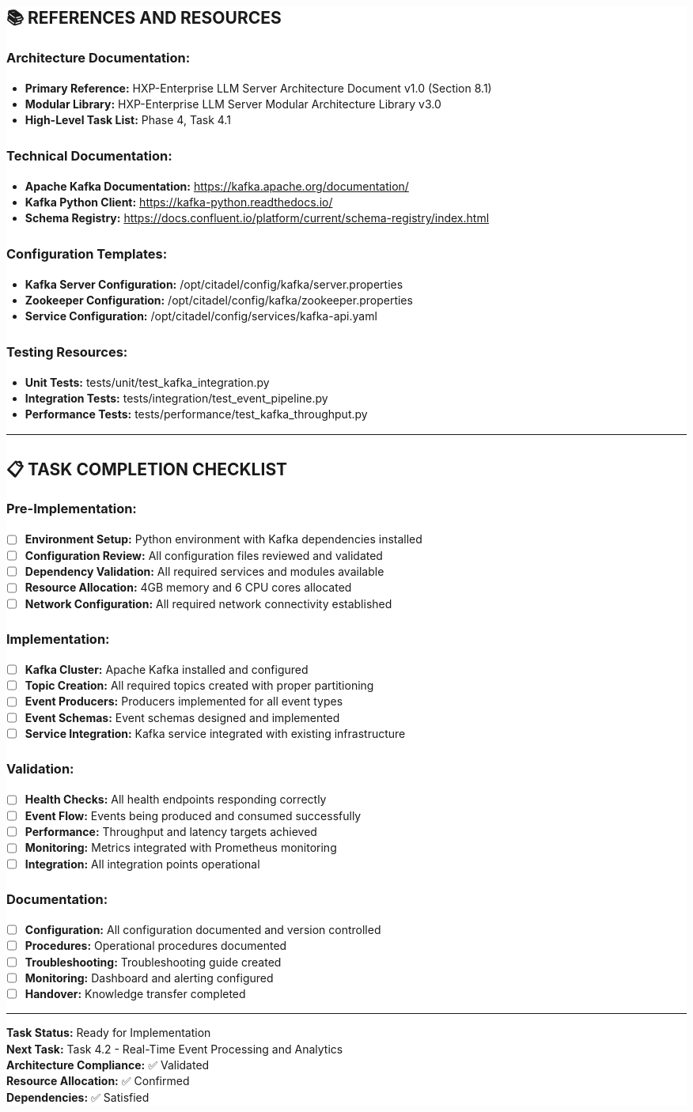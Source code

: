 
## 📚 **REFERENCES AND RESOURCES**

### **Architecture Documentation:**
- **Primary Reference:** HXP-Enterprise LLM Server Architecture Document v1.0 (Section 8.1)
- **Modular Library:** HXP-Enterprise LLM Server Modular Architecture Library v3.0
- **High-Level Task List:** Phase 4, Task 4.1

### **Technical Documentation:**
- **Apache Kafka Documentation:** https://kafka.apache.org/documentation/
- **Kafka Python Client:** https://kafka-python.readthedocs.io/
- **Schema Registry:** https://docs.confluent.io/platform/current/schema-registry/index.html

### **Configuration Templates:**
- **Kafka Server Configuration:** /opt/citadel/config/kafka/server.properties
- **Zookeeper Configuration:** /opt/citadel/config/kafka/zookeeper.properties
- **Service Configuration:** /opt/citadel/config/services/kafka-api.yaml

### **Testing Resources:**
- **Unit Tests:** tests/unit/test_kafka_integration.py
- **Integration Tests:** tests/integration/test_event_pipeline.py
- **Performance Tests:** tests/performance/test_kafka_throughput.py

---

## 📋 **TASK COMPLETION CHECKLIST**

### **Pre-Implementation:**
- [ ] **Environment Setup:** Python environment with Kafka dependencies installed
- [ ] **Configuration Review:** All configuration files reviewed and validated
- [ ] **Dependency Validation:** All required services and modules available
- [ ] **Resource Allocation:** 4GB memory and 6 CPU cores allocated
- [ ] **Network Configuration:** All required network connectivity established

### **Implementation:**
- [ ] **Kafka Cluster:** Apache Kafka installed and configured
- [ ] **Topic Creation:** All required topics created with proper partitioning
- [ ] **Event Producers:** Producers implemented for all event types
- [ ] **Event Schemas:** Event schemas designed and implemented
- [ ] **Service Integration:** Kafka service integrated with existing infrastructure

### **Validation:**
- [ ] **Health Checks:** All health endpoints responding correctly
- [ ] **Event Flow:** Events being produced and consumed successfully
- [ ] **Performance:** Throughput and latency targets achieved
- [ ] **Monitoring:** Metrics integrated with Prometheus monitoring
- [ ] **Integration:** All integration points operational

### **Documentation:**
- [ ] **Configuration:** All configuration documented and version controlled
- [ ] **Procedures:** Operational procedures documented
- [ ] **Troubleshooting:** Troubleshooting guide created
- [ ] **Monitoring:** Dashboard and alerting configured
- [ ] **Handover:** Knowledge transfer completed

---

**Task Status:** Ready for Implementation  
**Next Task:** Task 4.2 - Real-Time Event Processing and Analytics  
**Architecture Compliance:** ✅ Validated  
**Resource Allocation:** ✅ Confirmed  
**Dependencies:** ✅ Satisfied 